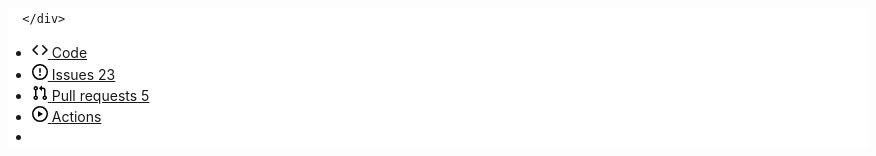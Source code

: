       </div>

<nav aria-label="Repository" data-pjax="#js-repo-pjax-container" class="js-repo-nav js-sidenav-container-pjax js-responsive-underlinenav overflow-hidden UnderlineNav px-3 px-md-4 px-lg-5 bg-gray-light">
  <ul class="UnderlineNav-body list-style-none ">
          <li class="d-flex">
        <a class="js-selected-navigation-item selected UnderlineNav-item hx_underlinenav-item no-wrap js-responsive-underlinenav-item" data-tab-item="code-tab" data-hotkey="g c" data-ga-click="Repository, Navigation click, Code tab" aria-current="page" data-selected-links="repo_source repo_downloads repo_commits repo_releases repo_tags repo_branches repo_packages repo_deployments /TheOdinProject/curriculum" href="/TheOdinProject/curriculum">
              <svg classes="UnderlineNav-octicon" display="none inline" height="16" class="octicon octicon-code UnderlineNav-octicon d-none d-sm-inline" viewBox="0 0 16 16" version="1.1" width="16" aria-hidden="true"><path fill-rule="evenodd" d="M4.72 3.22a.75.75 0 011.06 1.06L2.06 8l3.72 3.72a.75.75 0 11-1.06 1.06L.47 8.53a.75.75 0 010-1.06l4.25-4.25zm6.56 0a.75.75 0 10-1.06 1.06L13.94 8l-3.72 3.72a.75.75 0 101.06 1.06l4.25-4.25a.75.75 0 000-1.06l-4.25-4.25z"></path></svg>
            <span data-content="Code">Code</span>
              <span title="Not available" class="Counter "></span>
</a>      </li>
      <li class="d-flex">
        <a class="js-selected-navigation-item UnderlineNav-item hx_underlinenav-item no-wrap js-responsive-underlinenav-item" data-tab-item="issues-tab" data-hotkey="g i" data-ga-click="Repository, Navigation click, Issues tab" data-selected-links="repo_issues repo_labels repo_milestones /TheOdinProject/curriculum/issues" href="/TheOdinProject/curriculum/issues">
              <svg classes="UnderlineNav-octicon" display="none inline" height="16" class="octicon octicon-issue-opened UnderlineNav-octicon d-none d-sm-inline" viewBox="0 0 16 16" version="1.1" width="16" aria-hidden="true"><path fill-rule="evenodd" d="M8 1.5a6.5 6.5 0 100 13 6.5 6.5 0 000-13zM0 8a8 8 0 1116 0A8 8 0 010 8zm9 3a1 1 0 11-2 0 1 1 0 012 0zm-.25-6.25a.75.75 0 00-1.5 0v3.5a.75.75 0 001.5 0v-3.5z"></path></svg>
            <span data-content="Issues">Issues</span>
              <span title="23" class="Counter ">23</span>
</a>      </li>
      <li class="d-flex">
        <a class="js-selected-navigation-item UnderlineNav-item hx_underlinenav-item no-wrap js-responsive-underlinenav-item" data-tab-item="pull-requests-tab" data-hotkey="g p" data-ga-click="Repository, Navigation click, Pull requests tab" data-selected-links="repo_pulls checks /TheOdinProject/curriculum/pulls" href="/TheOdinProject/curriculum/pulls">
              <svg classes="UnderlineNav-octicon" display="none inline" height="16" class="octicon octicon-git-pull-request UnderlineNav-octicon d-none d-sm-inline" viewBox="0 0 16 16" version="1.1" width="16" aria-hidden="true"><path fill-rule="evenodd" d="M7.177 3.073L9.573.677A.25.25 0 0110 .854v4.792a.25.25 0 01-.427.177L7.177 3.427a.25.25 0 010-.354zM3.75 2.5a.75.75 0 100 1.5.75.75 0 000-1.5zm-2.25.75a2.25 2.25 0 113 2.122v5.256a2.251 2.251 0 11-1.5 0V5.372A2.25 2.25 0 011.5 3.25zM11 2.5h-1V4h1a1 1 0 011 1v5.628a2.251 2.251 0 101.5 0V5A2.5 2.5 0 0011 2.5zm1 10.25a.75.75 0 111.5 0 .75.75 0 01-1.5 0zM3.75 12a.75.75 0 100 1.5.75.75 0 000-1.5z"></path></svg>
            <span data-content="Pull requests">Pull requests</span>
              <span title="5" class="Counter ">5</span>
</a>      </li>
      <li class="d-flex">
        <a class="js-selected-navigation-item UnderlineNav-item hx_underlinenav-item no-wrap js-responsive-underlinenav-item" data-tab-item="actions-tab" data-hotkey="g a" data-ga-click="Repository, Navigation click, Actions tab" data-selected-links="repo_actions /TheOdinProject/curriculum/actions" href="/TheOdinProject/curriculum/actions">
              <svg classes="UnderlineNav-octicon" display="none inline" height="16" class="octicon octicon-play UnderlineNav-octicon d-none d-sm-inline" viewBox="0 0 16 16" version="1.1" width="16" aria-hidden="true"><path fill-rule="evenodd" d="M1.5 8a6.5 6.5 0 1113 0 6.5 6.5 0 01-13 0zM8 0a8 8 0 100 16A8 8 0 008 0zM6.379 5.227A.25.25 0 006 5.442v5.117a.25.25 0 00.379.214l4.264-2.559a.25.25 0 000-.428L6.379 5.227z"></path></svg>
            <span data-content="Actions">Actions</span>
              <span title="Not available" class="Counter "></span>
</a>      </li>
      <li class="d-flex">